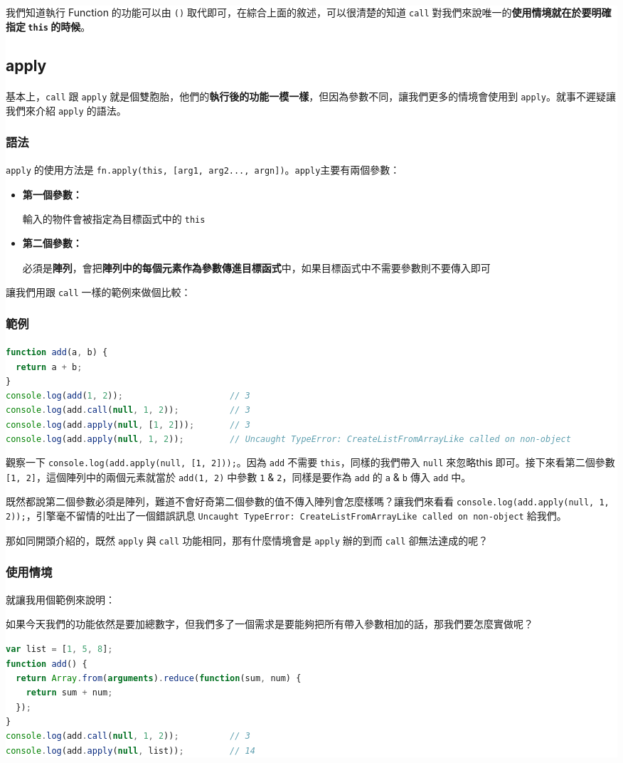 我們知道執行 Function 的功能可以由 `()` 取代即可，在綜合上面的敘述，可以很清楚的知道 `call` 對我們來說唯一的**使用情境就在於要明確指定 `this` 的時候**。



## apply

基本上，`call` 跟 `apply` 就是個雙胞胎，他們的**執行後的功能一模一樣**，但因為參數不同，讓我們更多的情境會使用到 `apply`。就事不遲疑讓我們來介紹 `apply` 的語法。

### 語法

`apply` 的使用方法是 `fn.apply(this, [arg1, arg2..., argn])`。`apply`主要有兩個參數：

- **第一個參數：**

  輸入的物件會被指定為目標函式中的 `this`

- **第二個參數：**

  必須是**陣列**，會把**陣列中的每個元素作為參數傳進目標函式**中，如果目標函式中不需要參數則不要傳入即可

讓我們用跟 `call` 一樣的範例來做個比較：

### 範例

```javascript
function add(a, b) {
  return a + b;
}
console.log(add(1, 2));						// 3
console.log(add.call(null, 1, 2));			// 3
console.log(add.apply(null, [1, 2]));		// 3
console.log(add.apply(null, 1, 2));			// Uncaught TypeError: CreateListFromArrayLike called on non-object
```

觀察一下 `console.log(add.apply(null, [1, 2]));`。因為 `add` 不需要 `this`，同樣的我們帶入 `null` 來忽略this 即可。接下來看第二個參數 `[1, 2]`，這個陣列中的兩個元素就當於 `add(1, 2)` 中參數 `1` & `2`，同樣是要作為 `add` 的 `a` & `b` 傳入 `add` 中。

既然都說第二個參數必須是陣列，難道不會好奇第二個參數的值不傳入陣列會怎麼樣嗎？讓我們來看看 `console.log(add.apply(null, 1, 2));`，引擎毫不留情的吐出了一個錯誤訊息 `Uncaught TypeError: CreateListFromArrayLike called on non-object` 給我們。

那如同開頭介紹的，既然 `apply` 與 `call` 功能相同，那有什麼情境會是 `apply` 辦的到而 `call` 卻無法達成的呢？

### 使用情境

就讓我用個範例來說明：

如果今天我們的功能依然是要加總數字，但我們多了一個需求是要能夠把所有帶入參數相加的話，那我們要怎麼實做呢？

```javascript
var list = [1, 5, 8];
function add() {
  return Array.from(arguments).reduce(function(sum, num) {
    return sum + num;
  });
}
console.log(add.call(null, 1, 2));			// 3
console.log(add.apply(null, list));			// 14
```
